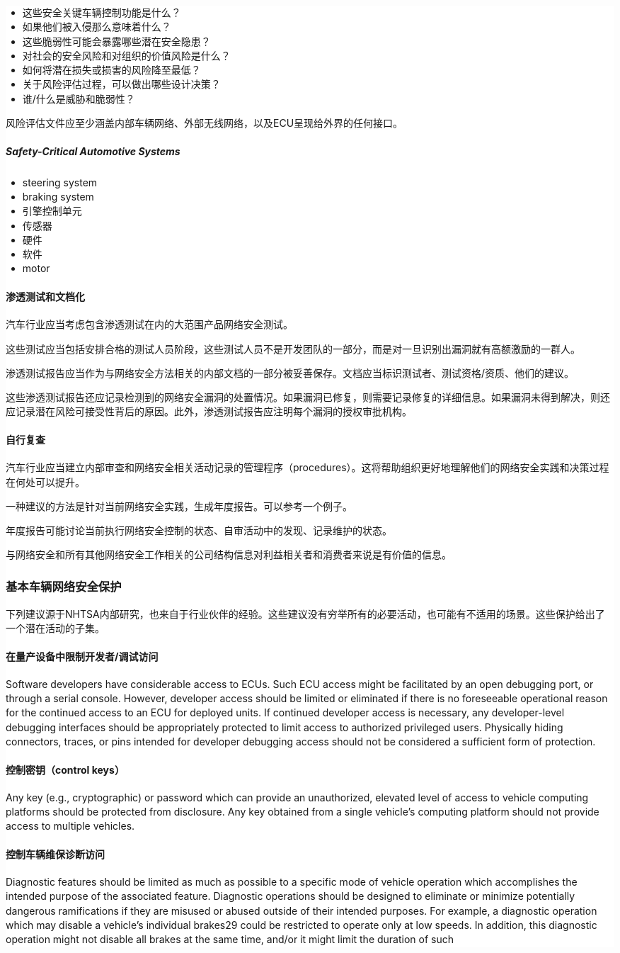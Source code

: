 - 这些安全关键车辆控制功能是什么？
- 如果他们被入侵那么意味着什么？
- 这些脆弱性可能会暴露哪些潜在安全隐患？
- 对社会的安全风险和对组织的价值风险是什么？
- 如何将潜在损失或损害的风险降至最低？
- 关于风险评估过程，可以做出哪些设计决策？
- 谁/什么是威胁和脆弱性？

风险评估文件应至少涵盖内部车辆网络、外部无线网络，以及ECU呈现给外界的任何接口。

##### Safety-Critical Automotive Systems
- steering system
- braking system
- 引擎控制单元
- 传感器
- 硬件
- 软件
- motor

#### 渗透测试和文档化

汽车行业应当考虑包含渗透测试在内的大范围产品网络安全测试。

这些测试应当包括安排合格的测试人员阶段，这些测试人员不是开发团队的一部分，而是对一旦识别出漏洞就有高额激励的一群人。

渗透测试报告应当作为与网络安全方法相关的内部文档的一部分被妥善保存。文档应当标识测试者、测试资格/资质、他们的建议。

这些渗透测试报告还应记录检测到的网络安全漏洞的处置情况。如果漏洞已修复，则需要记录修复的详细信息。如果漏洞未得到解决，则还应记录潜在风险可接受性背后的原因。此外，渗透测试报告应注明每个漏洞的授权审批机构。


#### 自行复查

汽车行业应当建立内部审查和网络安全相关活动记录的管理程序（procedures）。这将帮助组织更好地理解他们的网络安全实践和决策过程在何处可以提升。

一种建议的方法是针对当前网络安全实践，生成年度报告。可以参考一个例子。

年度报告可能讨论当前执行网络安全控制的状态、自审活动中的发现、记录维护的状态。

与网络安全和所有其他网络安全工作相关的公司结构信息对利益相关者和消费者来说是有价值的信息。

### 基本车辆网络安全保护

下列建议源于NHTSA内部研究，也来自于行业伙伴的经验。这些建议没有穷举所有的必要活动，也可能有不适用的场景。这些保护给出了一个潜在活动的子集。
#### 在量产设备中限制开发者/调试访问
Software developers have considerable access to ECUs. Such ECU access might be
facilitated by an open debugging port, or through a serial console. However, developer
access should be limited or eliminated if there is no foreseeable operational reason for
the continued access to an ECU for deployed units.
If continued developer access is necessary, any developer-level debugging interfaces
should be appropriately protected to limit access to authorized privileged users.
Physically hiding connectors, traces, or pins intended for developer debugging access
should not be considered a sufficient form of protection.

#### 控制密钥（control keys）
Any key (e.g., cryptographic) or password which can provide an unauthorized, elevated
level of access to vehicle computing platforms should be protected from disclosure. Any
key obtained from a single vehicle’s computing platform should not provide access to
multiple vehicles.
#### 控制车辆维保诊断访问
Diagnostic features should be limited as much as possible to a specific mode of
vehicle operation which accomplishes the intended purpose of the associated feature.
Diagnostic operations should be designed to eliminate or minimize potentially
dangerous ramifications if they are misused or abused outside of their intended
purposes.
For example, a diagnostic operation which may disable a vehicle’s individual brakes29
could be restricted to operate only at low speeds. In addition, this diagnostic operation
might not disable all brakes at the same time, and/or it might limit the duration of such